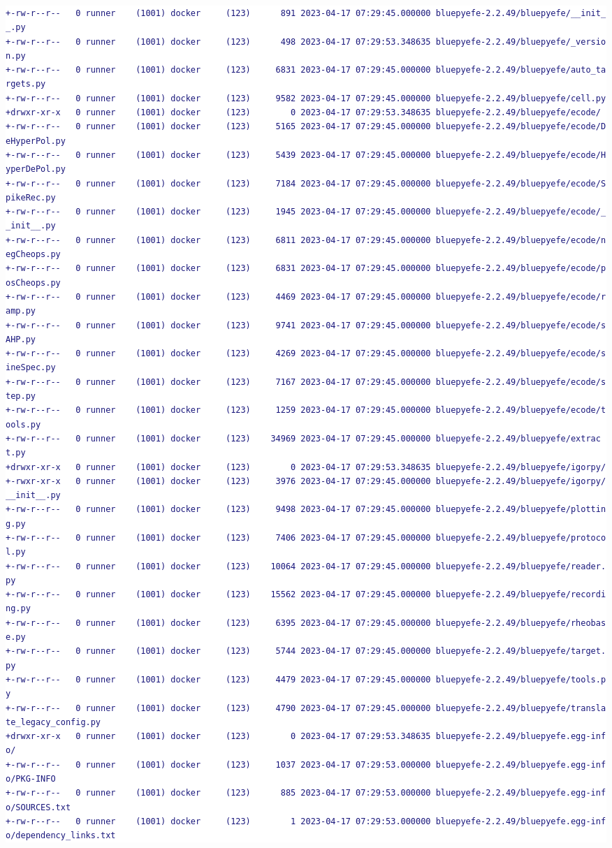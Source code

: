 ```diff
+-rw-r--r--   0 runner    (1001) docker     (123)      891 2023-04-17 07:29:45.000000 bluepyefe-2.2.49/bluepyefe/__init__.py
+-rw-r--r--   0 runner    (1001) docker     (123)      498 2023-04-17 07:29:53.348635 bluepyefe-2.2.49/bluepyefe/_version.py
+-rw-r--r--   0 runner    (1001) docker     (123)     6831 2023-04-17 07:29:45.000000 bluepyefe-2.2.49/bluepyefe/auto_targets.py
+-rw-r--r--   0 runner    (1001) docker     (123)     9582 2023-04-17 07:29:45.000000 bluepyefe-2.2.49/bluepyefe/cell.py
+drwxr-xr-x   0 runner    (1001) docker     (123)        0 2023-04-17 07:29:53.348635 bluepyefe-2.2.49/bluepyefe/ecode/
+-rw-r--r--   0 runner    (1001) docker     (123)     5165 2023-04-17 07:29:45.000000 bluepyefe-2.2.49/bluepyefe/ecode/DeHyperPol.py
+-rw-r--r--   0 runner    (1001) docker     (123)     5439 2023-04-17 07:29:45.000000 bluepyefe-2.2.49/bluepyefe/ecode/HyperDePol.py
+-rw-r--r--   0 runner    (1001) docker     (123)     7184 2023-04-17 07:29:45.000000 bluepyefe-2.2.49/bluepyefe/ecode/SpikeRec.py
+-rw-r--r--   0 runner    (1001) docker     (123)     1945 2023-04-17 07:29:45.000000 bluepyefe-2.2.49/bluepyefe/ecode/__init__.py
+-rw-r--r--   0 runner    (1001) docker     (123)     6811 2023-04-17 07:29:45.000000 bluepyefe-2.2.49/bluepyefe/ecode/negCheops.py
+-rw-r--r--   0 runner    (1001) docker     (123)     6831 2023-04-17 07:29:45.000000 bluepyefe-2.2.49/bluepyefe/ecode/posCheops.py
+-rw-r--r--   0 runner    (1001) docker     (123)     4469 2023-04-17 07:29:45.000000 bluepyefe-2.2.49/bluepyefe/ecode/ramp.py
+-rw-r--r--   0 runner    (1001) docker     (123)     9741 2023-04-17 07:29:45.000000 bluepyefe-2.2.49/bluepyefe/ecode/sAHP.py
+-rw-r--r--   0 runner    (1001) docker     (123)     4269 2023-04-17 07:29:45.000000 bluepyefe-2.2.49/bluepyefe/ecode/sineSpec.py
+-rw-r--r--   0 runner    (1001) docker     (123)     7167 2023-04-17 07:29:45.000000 bluepyefe-2.2.49/bluepyefe/ecode/step.py
+-rw-r--r--   0 runner    (1001) docker     (123)     1259 2023-04-17 07:29:45.000000 bluepyefe-2.2.49/bluepyefe/ecode/tools.py
+-rw-r--r--   0 runner    (1001) docker     (123)    34969 2023-04-17 07:29:45.000000 bluepyefe-2.2.49/bluepyefe/extract.py
+drwxr-xr-x   0 runner    (1001) docker     (123)        0 2023-04-17 07:29:53.348635 bluepyefe-2.2.49/bluepyefe/igorpy/
+-rwxr-xr-x   0 runner    (1001) docker     (123)     3976 2023-04-17 07:29:45.000000 bluepyefe-2.2.49/bluepyefe/igorpy/__init__.py
+-rw-r--r--   0 runner    (1001) docker     (123)     9498 2023-04-17 07:29:45.000000 bluepyefe-2.2.49/bluepyefe/plotting.py
+-rw-r--r--   0 runner    (1001) docker     (123)     7406 2023-04-17 07:29:45.000000 bluepyefe-2.2.49/bluepyefe/protocol.py
+-rw-r--r--   0 runner    (1001) docker     (123)    10064 2023-04-17 07:29:45.000000 bluepyefe-2.2.49/bluepyefe/reader.py
+-rw-r--r--   0 runner    (1001) docker     (123)    15562 2023-04-17 07:29:45.000000 bluepyefe-2.2.49/bluepyefe/recording.py
+-rw-r--r--   0 runner    (1001) docker     (123)     6395 2023-04-17 07:29:45.000000 bluepyefe-2.2.49/bluepyefe/rheobase.py
+-rw-r--r--   0 runner    (1001) docker     (123)     5744 2023-04-17 07:29:45.000000 bluepyefe-2.2.49/bluepyefe/target.py
+-rw-r--r--   0 runner    (1001) docker     (123)     4479 2023-04-17 07:29:45.000000 bluepyefe-2.2.49/bluepyefe/tools.py
+-rw-r--r--   0 runner    (1001) docker     (123)     4790 2023-04-17 07:29:45.000000 bluepyefe-2.2.49/bluepyefe/translate_legacy_config.py
+drwxr-xr-x   0 runner    (1001) docker     (123)        0 2023-04-17 07:29:53.348635 bluepyefe-2.2.49/bluepyefe.egg-info/
+-rw-r--r--   0 runner    (1001) docker     (123)     1037 2023-04-17 07:29:53.000000 bluepyefe-2.2.49/bluepyefe.egg-info/PKG-INFO
+-rw-r--r--   0 runner    (1001) docker     (123)      885 2023-04-17 07:29:53.000000 bluepyefe-2.2.49/bluepyefe.egg-info/SOURCES.txt
+-rw-r--r--   0 runner    (1001) docker     (123)        1 2023-04-17 07:29:53.000000 bluepyefe-2.2.49/bluepyefe.egg-info/dependency_links.txt
```